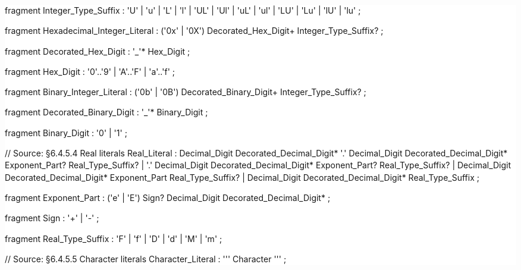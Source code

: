 fragment Integer_Type_Suffix
: 'U' | 'u' | 'L' | 'l' |
'UL' | 'Ul' | 'uL' | 'ul' | 'LU' | 'Lu' | 'lU' | 'lu'
;

fragment Hexadecimal_Integer_Literal
: ('0x' | '0X') Decorated_Hex_Digit+ Integer_Type_Suffix?
;

fragment Decorated_Hex_Digit
: '_'* Hex_Digit
;

fragment Hex_Digit
: '0'..'9' | 'A'..'F' | 'a'..'f'
;

fragment Binary_Integer_Literal
: ('0b' | '0B') Decorated_Binary_Digit+ Integer_Type_Suffix?
;

fragment Decorated_Binary_Digit
: '_'* Binary_Digit
;

fragment Binary_Digit
: '0' | '1'
;

// Source: §6.4.5.4 Real literals
Real_Literal
: Decimal_Digit Decorated_Decimal_Digit* '.'
Decimal_Digit Decorated_Decimal_Digit* Exponent_Part? Real_Type_Suffix?
| '.' Decimal_Digit Decorated_Decimal_Digit* Exponent_Part? Real_Type_Suffix?
| Decimal_Digit Decorated_Decimal_Digit* Exponent_Part Real_Type_Suffix?
| Decimal_Digit Decorated_Decimal_Digit* Real_Type_Suffix
;

fragment Exponent_Part
: ('e' | 'E') Sign? Decimal_Digit Decorated_Decimal_Digit*
;

fragment Sign
: '+' | '-'
;

fragment Real_Type_Suffix
: 'F' | 'f' | 'D' | 'd' | 'M' | 'm'
;

// Source: §6.4.5.5 Character literals
Character_Literal
: '\'' Character '\''
;
